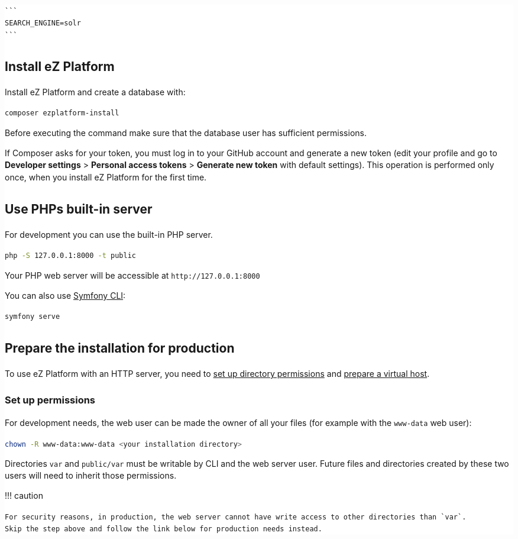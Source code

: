     ```
    SEARCH_ENGINE=solr
    ```

## Install eZ Platform

Install eZ Platform and create a database with:

``` bash
composer ezplatform-install
```

Before executing the command make sure that the database user has sufficient permissions.

If Composer asks for your token, you must log in to your GitHub account and generate a new token
(edit your profile and go to **Developer settings** > **Personal access tokens** > **Generate new token** with default settings).
This operation is performed only once, when you install eZ Platform for the first time.

## Use PHPs built-in server

For development you can use the built-in PHP server.

```bash
php -S 127.0.0.1:8000 -t public
```

Your PHP web server will be accessible at `http://127.0.0.1:8000`

You can also use [Symfony CLI](https://symfony.com/download):

```bash
symfony serve
```

## Prepare the installation for production

To use eZ Platform with an HTTP server, you need to [set up directory permissions](#set-up-permissions) and [prepare a virtual host](#set-up-virtual-host).

### Set up permissions

For development needs, the web user can be made the owner of all your files (for example with the `www-data` web user):

``` bash
chown -R www-data:www-data <your installation directory>
```

Directories `var` and `public/var` must be writable by CLI and the web server user.
Future files and directories created by these two users will need to inherit those permissions.

!!! caution

    For security reasons, in production, the web server cannot have write access to other directories than `var`. 
    Skip the step above and follow the link below for production needs instead.
